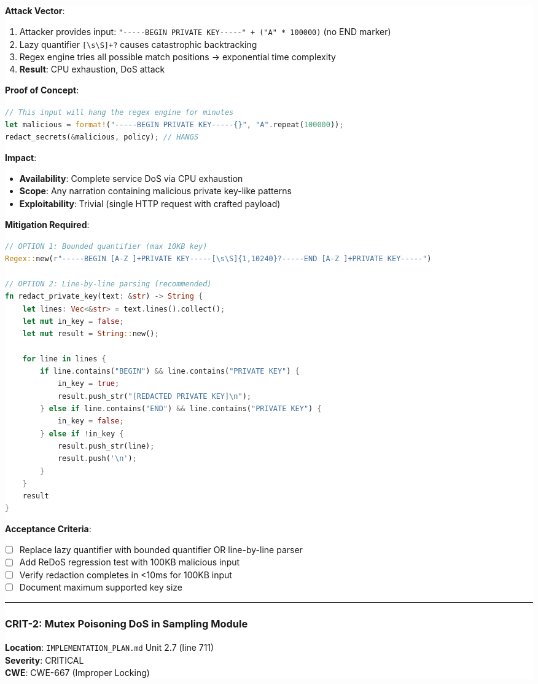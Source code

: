 **Attack Vector**:
1. Attacker provides input: `"-----BEGIN PRIVATE KEY-----" + ("A" * 100000)` (no END marker)
2. Lazy quantifier `[\s\S]+?` causes catastrophic backtracking
3. Regex engine tries all possible match positions → exponential time complexity
4. **Result**: CPU exhaustion, DoS attack

**Proof of Concept**:
```rust
// This input will hang the regex engine for minutes
let malicious = format!("-----BEGIN PRIVATE KEY-----{}", "A".repeat(100000));
redact_secrets(&malicious, policy); // HANGS
```

**Impact**:
- **Availability**: Complete service DoS via CPU exhaustion
- **Scope**: Any narration containing malicious private key-like patterns
- **Exploitability**: Trivial (single HTTP request with crafted payload)

**Mitigation Required**:
```rust
// OPTION 1: Bounded quantifier (max 10KB key)
Regex::new(r"-----BEGIN [A-Z ]+PRIVATE KEY-----[\s\S]{1,10240}?-----END [A-Z ]+PRIVATE KEY-----")

// OPTION 2: Line-by-line parsing (recommended)
fn redact_private_key(text: &str) -> String {
    let lines: Vec<&str> = text.lines().collect();
    let mut in_key = false;
    let mut result = String::new();
    
    for line in lines {
        if line.contains("BEGIN") && line.contains("PRIVATE KEY") {
            in_key = true;
            result.push_str("[REDACTED PRIVATE KEY]\n");
        } else if line.contains("END") && line.contains("PRIVATE KEY") {
            in_key = false;
        } else if !in_key {
            result.push_str(line);
            result.push('\n');
        }
    }
    result
}
```

**Acceptance Criteria**:
- [ ] Replace lazy quantifier with bounded quantifier OR line-by-line parser
- [ ] Add ReDoS regression test with 100KB malicious input
- [ ] Verify redaction completes in <10ms for 100KB input
- [ ] Document maximum supported key size

---

### CRIT-2: Mutex Poisoning DoS in Sampling Module
**Location**: `IMPLEMENTATION_PLAN.md` Unit 2.7 (line 711)  
**Severity**: CRITICAL  
**CWE**: CWE-667 (Improper Locking)
